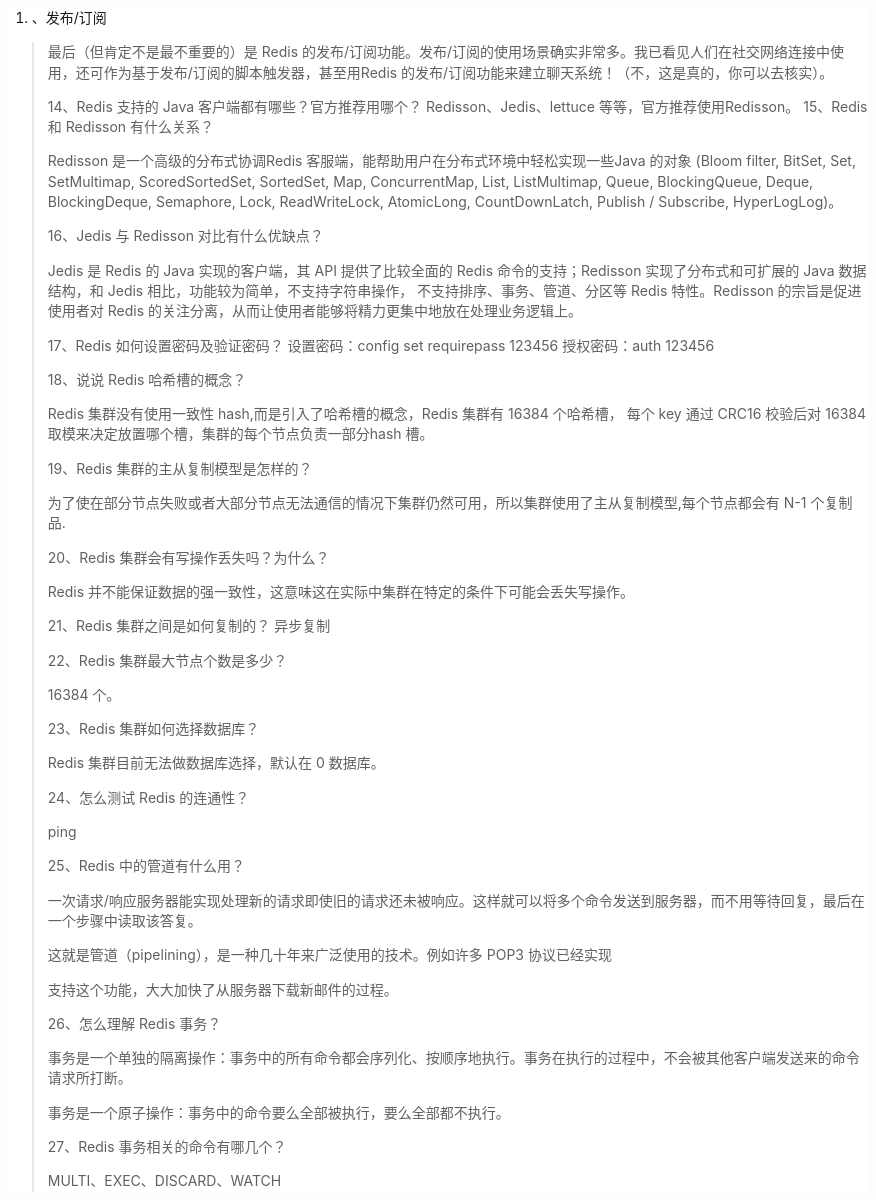 1.  、发布/订阅

> 最后（但肯定不是最不重要的）是 Redis 的发布/订阅功能。发布/订阅的使用场景确实非常多。我已看见人们在社交网络连接中使用，还可作为基于发布/订阅的脚本触发器，甚至用Redis 的发布/订阅功能来建立聊天系统！（不，这是真的，你可以去核实）。
>
> 14、Redis 支持的 Java 客户端都有哪些？官方推荐用哪个？ Redisson、Jedis、lettuce 等等，官方推荐使用Redisson。 15、Redis 和 Redisson 有什么关系？
>
> Redisson 是一个高级的分布式协调Redis 客服端，能帮助用户在分布式环境中轻松实现一些Java 的对象 (Bloom filter, BitSet, Set, SetMultimap, ScoredSortedSet, SortedSet, Map, ConcurrentMap, List, ListMultimap, Queue, BlockingQueue, Deque, BlockingDeque, Semaphore, Lock, ReadWriteLock, AtomicLong, CountDownLatch, Publish / Subscribe, HyperLogLog)。
>
> 16、Jedis 与 Redisson 对比有什么优缺点？
>
> Jedis 是 Redis 的 Java 实现的客户端，其 API 提供了比较全面的 Redis 命令的支持；Redisson 实现了分布式和可扩展的 Java 数据结构，和 Jedis 相比，功能较为简单，不支持字符串操作， 不支持排序、事务、管道、分区等 Redis 特性。Redisson 的宗旨是促进使用者对 Redis 的关注分离，从而让使用者能够将精力更集中地放在处理业务逻辑上。
>
> 17、Redis 如何设置密码及验证密码？ 设置密码：config set requirepass 123456 授权密码：auth 123456
>
> 18、说说 Redis 哈希槽的概念？
>
> Redis 集群没有使用一致性 hash,而是引入了哈希槽的概念，Redis 集群有 16384 个哈希槽， 每个 key 通过 CRC16 校验后对 16384 取模来决定放置哪个槽，集群的每个节点负责一部分hash 槽。
>
> 19、Redis 集群的主从复制模型是怎样的？
>
> 为了使在部分节点失败或者大部分节点无法通信的情况下集群仍然可用，所以集群使用了主从复制模型,每个节点都会有 N-1 个复制品.
>
> 20、Redis 集群会有写操作丢失吗？为什么？
>
> Redis 并不能保证数据的强一致性，这意味这在实际中集群在特定的条件下可能会丢失写操作。
>
> 21、Redis 集群之间是如何复制的？ 异步复制
>
> 22、Redis 集群最大节点个数是多少？
>
> 16384 个。
>
> 23、Redis 集群如何选择数据库？
>
> Redis 集群目前无法做数据库选择，默认在 0 数据库。
>
> 24、怎么测试 Redis 的连通性？
>
> ping
>
> 25、Redis 中的管道有什么用？
>
> 一次请求/响应服务器能实现处理新的请求即使旧的请求还未被响应。这样就可以将多个命令发送到服务器，而不用等待回复，最后在一个步骤中读取该答复。
>
> 这就是管道（pipelining），是一种几十年来广泛使用的技术。例如许多 POP3 协议已经实现
>
> 支持这个功能，大大加快了从服务器下载新邮件的过程。
>
> 26、怎么理解 Redis 事务？
>
> 事务是一个单独的隔离操作：事务中的所有命令都会序列化、按顺序地执行。事务在执行的过程中，不会被其他客户端发送来的命令请求所打断。
>
> 事务是一个原子操作：事务中的命令要么全部被执行，要么全部都不执行。
>
> 27、Redis 事务相关的命令有哪几个？
>
> MULTI、EXEC、DISCARD、WATCH